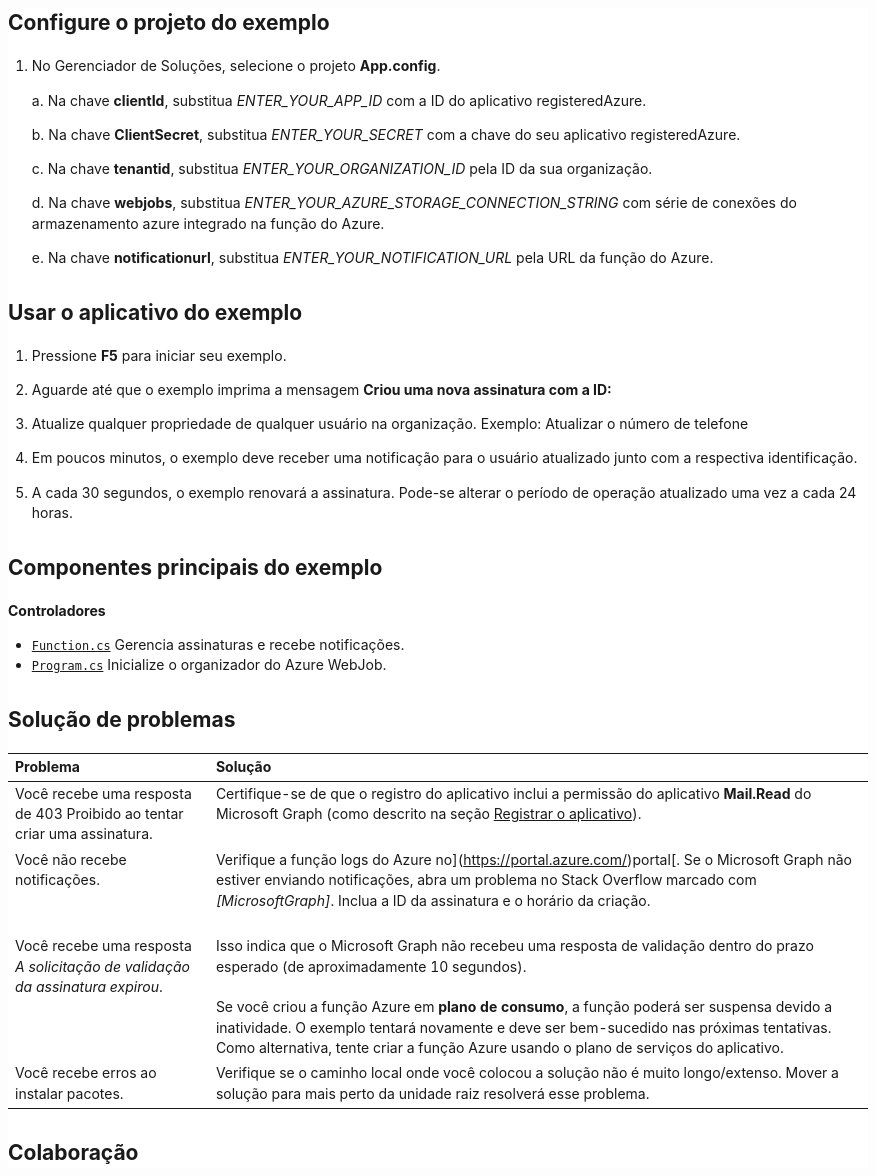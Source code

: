 ## Configure o projeto do exemplo

1. No Gerenciador de Soluções, selecione o projeto **App.config**.

	a. Na chave **clientId**, substitua *ENTER_YOUR_APP_ID* com a ID do aplicativo registeredAzure.
	
	b. Na chave **ClientSecret**, substitua *ENTER_YOUR_SECRET* com a chave do seu aplicativo registeredAzure.  
	
	c. Na chave **tenantid**, substitua *ENTER_YOUR_ORGANIZATION_ID* pela ID da sua organização.

	d. Na chave **webjobs**, substitua *ENTER_YOUR_AZURE_STORAGE_CONNECTION_STRING* com série de conexões do armazenamento azure integrado na função do Azure.
	
	e. Na chave **notificationurl**, substitua *ENTER_YOUR_NOTIFICATION_URL* pela URL da função do Azure.

## Usar o aplicativo do exemplo
1. Pressione **F5** para iniciar seu exemplo.

2. Aguarde até que o exemplo imprima a mensagem **Criou uma nova assinatura com a ID:**

3. Atualize qualquer propriedade de qualquer usuário na organização. Exemplo: Atualizar o número de telefone

4. Em poucos minutos, o exemplo deve receber uma notificação para o usuário atualizado junto com a respectiva identificação.

5. A cada 30 segundos, o exemplo renovará a assinatura. Pode-se alterar o período de operação atualizado uma vez a cada 24 horas.

## Componentes principais do exemplo

**Controladores**  
- [`Function.cs`](https://github.com/microsoftgraph/webjobs-webhooks-sample/blob/master/WebHooksSample/Functions.cs) Gerencia assinaturas e recebe notificações.  
- [`Program.cs`](https://github.com/microsoftgraph/webjobs-webhooks-sample/blob/master/WebHooksSample/SubscriptionController.cs) Inicialize o organizador do Azure WebJob.
 
## Solução de problemas

| Problema | Solução |
|:------|:------|
| Você recebe uma resposta de 403 Proibido ao tentar criar uma assinatura. | Certifique-se de que o registro do aplicativo inclui a permissão do aplicativo **Mail.Read** do Microsoft Graph (como descrito na seção [Registrar o aplicativo](#register-the-app)). |  
| Você não recebe notificações. | Verifique a função logs do Azure no](https://portal.azure.com/)portal[. Se o Microsoft Graph não estiver enviando notificações, abra um problema no Stack Overflow marcado com *[MicrosoftGraph]*. Inclua a ID da assinatura e o horário da criação.<br /><br /> |  
| Você recebe uma resposta *A solicitação de validação da assinatura expirou*. | Isso indica que o Microsoft Graph não recebeu uma resposta de validação dentro do prazo esperado (de aproximadamente 10 segundos).<br /><br />Se você criou a função Azure em **plano de consumo**, a função poderá ser suspensa devido a inatividade. O exemplo tentará novamente e deve ser bem-sucedido nas próximas tentativas. Como alternativa, tente criar a função Azure usando o plano de serviços do aplicativo. |  
| Você recebe erros ao instalar pacotes. | Verifique se o caminho local onde você colocou a solução não é muito longo/extenso. Mover a solução para mais perto da unidade raiz resolverá esse problema. |

<a name="contributing"></a>
## Colaboração ##
